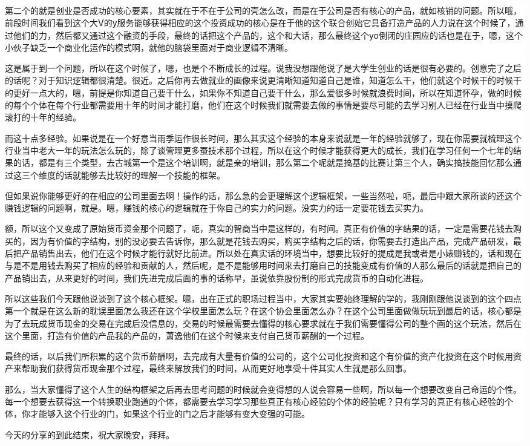 
第二个的就是创业是否成功的核心要素，其实就在于不在于公司的壳怎么改，而是在于公司是否有核心的产品，就如核销的问题。所以哦，前段时间我们看到这个大V的y服务能够获得相应的这个投资成功的核心是在于他的这个联合创始它具备打造产品的人力说在这个时候了，通过他们的力，然后都又通过这个融资的手段，最终的话把这个产品的，这个和大话，那么最终这个yo倒闭的庄园应的话也是在于，嗯，这个小伙子缺乏一个商业化运作的模式啊，就他的脑袋里面对于商业逻辑不清晰。


这是属于到一个问题，所以在这个时候了，嗯，也是个不断成长的过程。说我没想跟他说了是大学生创业的话是很有必要的。创意完了之后的话呢？对于知识逻辑都很清楚。很近。之后你再去做就业的画像来说更清晰知道知道自己是谁，知道怎么干，他们就这个时候干的时候干的更好一点大的，嗯，前提是你知道自己要干什么，如果你不知道自己要干什么，那么爱很多时候就浪费时间，所以在知道怀孕，做的时候的每个个体在每个行业都需要用十年的时间才能打磨，他们在这个时候我们就需要去做的事情是要尽可能的去学习别人已经在行业当中摸爬滚打的十年的经验。


而这十点多经验。如果说是在一个好意当雨季运作很长时间，那么其实这个经验的本身来说就是一年的经验就够了，现在你需要就梳理这个行业当中老大一年的玩法怎么玩的，除了谈管理更多蚕技术那个过程，所以在这个时候才能获得更大的成长，我们在学习任何一个七年的结果的话，都是有三个类型，去古城第一个是这个培训啊，就是亲的培训，那么第二个呢就是搞基的比赛让第三个人，确实搞技能回忆那么通过这三个维度的话就能够去比较好的理解一个技能的框架。


但如果说你能够更好的在相应的公司里面去啊！操作的话，那么急的会更理解这个逻辑框架，一些当然啦，呃，最后中跟大家所谈的还这个赚钱逻辑的问题啊，就是。嗯，赚钱的核心的逻辑就在于你自己的实力的问题。没实力的话一定要花钱去买实力。


额，所以这个又变成了原始货币资金那个问题了，呃，真实的智商当中是这样的，有时间。真正有价值的字结果的话，一定是需要花钱去购买的，因为有价值的字结构，别的没必要去告诉你，那么就是花钱去购买，购买字结构之后的话，你需要去打造出产品，完成产品研发，最后把产品销售出去，他们在这个时候才能行就好比前进。所以处在真实话的环境当中，想要比较好的提成是我或者是小婊赚钱的，话和现在与是不是用钱去购买了相应的经验和贡献的人，然后呢，是不是能够用时间来去打磨自己的技能变成有价值的人那么最后的话就是把自己的产品销出去，从来更好的时间，我们先进完成后面的事的话称早，虽说依靠股份制的形式完成货币的自动化进程。


所以这些我们今天跟他说谈到了这个核心框架。嗯，出在正式的职场过程当中，大家其实要始终理解的学的，我刚刚跟他说谈到的这个四点第一个就是在这么新的耽误里面怎么我还在这个学校里面怎么玩？在这个协会里面怎么办？在这个公司里面做做玩玩到最后的话，核心都是为了去玩成货币现金的交易在完成后没信息的，交易的时候最需要去懂得的核心要求就在于我们需要懂得公司的整个画的这个玩法，然后在这个里面，打造有价值的产品我的产品的，萧逸他们在这个时候来支付自己货币薪酬的一个过程。


最终的话，以后我们所积累的这个货币薪酬啊，去完成有大量有价值的公司的，这个公司化投资和这个有价值的资产化投资在这个时候用资产来帮助我们获得货币现金那个过程，最终来解放我们的时间，从而更好地享受十件其实人生就是那么回事。


那么，当大家懂得了这个人生的结构框架之后再去思考问题的时候就会变得想的人说会容易一些啊，所以每一个想要改变自己命运的个性。每一个想要去获得这一个转换职业跑道的个体，都需要去学习学习那些真正有核心经验的个体的经验呢？只有学习的真正有核心经验的个体，你才能够入这个行业的门，如果这个行业的门之后才能够有变大变强的可能。


今天的分享的到此结束，祝大家晚安，拜拜。
